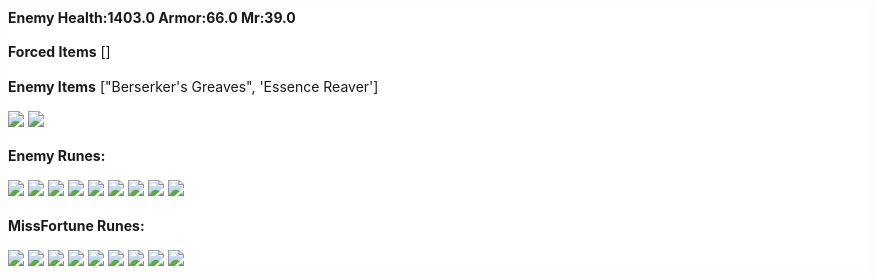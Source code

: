 
**Enemy Health:1403.0 Armor:66.0 Mr:39.0**


**Forced Items** []








**Enemy Items** ["Berserker's Greaves", 'Essence Reaver']





![](/item/3006.png)
![](/item/3508.png)



**Enemy Runes:**





![](/Styles/Precision/LethalTempo/LethalTempo.png)
![](/Styles/Precision/Triumph.png)
![](/Styles/Precision/LegendBloodline/LegendBloodline.png)
![](/Styles/Sorcery/LastStand/LastStand.png)
![](/Styles/Domination/EyeballCollection/EyeballCollection.png)
![](/Styles/Domination/TreasureHunter/TreasureHunter.png)
![](/StatMods/StatModsAttackSpeedIcon.png)
![](/StatMods/StatModsAdaptiveForceIcon.png)
![](/StatMods/StatModsArmorIcon.png)



**MissFortune Runes:**


![](/Styles/Inspiration/FirstStrike/FirstStrike.png)
![](/Styles/Inspiration/MagicalFootwear/MagicalFootwear.png)
![](/Styles/Inspiration/BiscuitDelivery/BiscuitDelivery.png)
![](/Styles/Inspiration/CosmicInsight/CosmicInsight.png)
![](/Styles/Sorcery/AbsoluteFocus/AbsoluteFocus.png)
![](/Styles/Sorcery/GatheringStorm/GatheringStorm.png)
![](/StatMods/StatModsAdaptiveForceIcon.png)
![](/StatMods/StatModsAdaptiveForceIcon.png)
![](/StatMods/StatModsArmorIcon.png)
